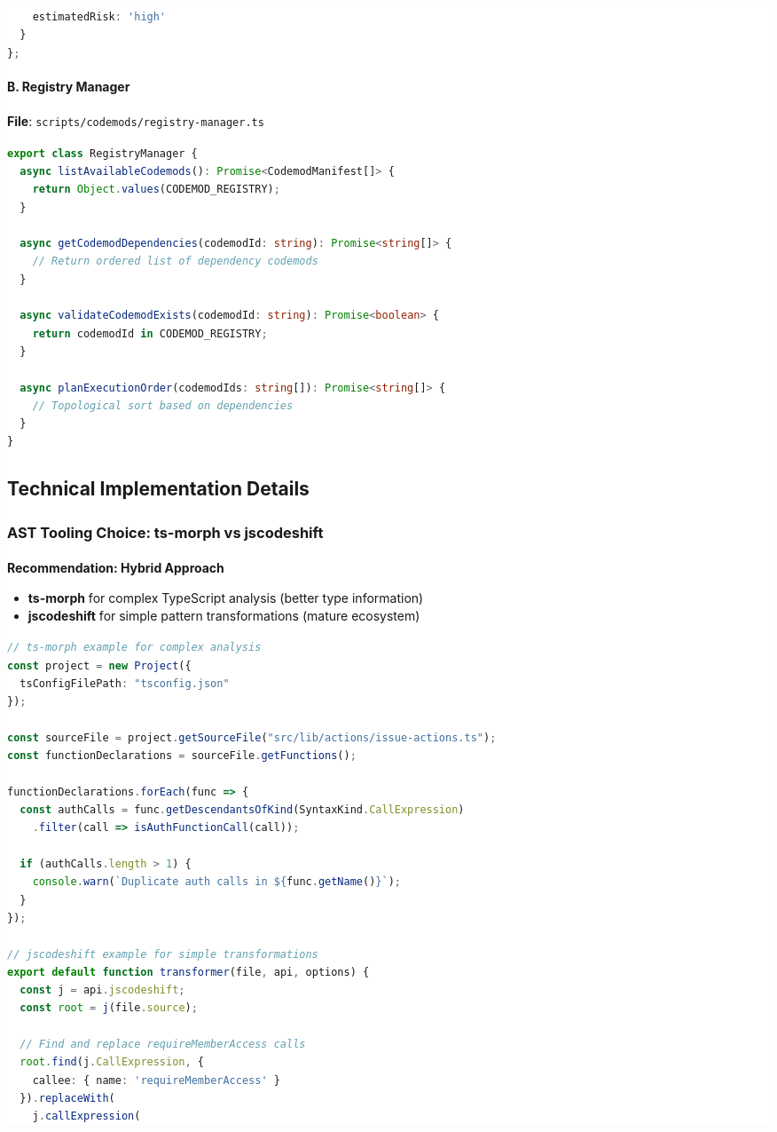 ```typescript
    estimatedRisk: 'high'
  }
};
```

#### B. Registry Manager
**File**: `scripts/codemods/registry-manager.ts`

```typescript
export class RegistryManager {
  async listAvailableCodemods(): Promise<CodemodManifest[]> {
    return Object.values(CODEMOD_REGISTRY);
  }
  
  async getCodemodDependencies(codemodId: string): Promise<string[]> {
    // Return ordered list of dependency codemods
  }
  
  async validateCodemodExists(codemodId: string): Promise<boolean> {
    return codemodId in CODEMOD_REGISTRY;
  }
  
  async planExecutionOrder(codemodIds: string[]): Promise<string[]> {
    // Topological sort based on dependencies  
  }
}
```

## Technical Implementation Details

### AST Tooling Choice: ts-morph vs jscodeshift

**Recommendation: Hybrid Approach**
- **ts-morph** for complex TypeScript analysis (better type information)
- **jscodeshift** for simple pattern transformations (mature ecosystem)

```typescript
// ts-morph example for complex analysis
const project = new Project({
  tsConfigFilePath: "tsconfig.json"
});

const sourceFile = project.getSourceFile("src/lib/actions/issue-actions.ts");
const functionDeclarations = sourceFile.getFunctions();

functionDeclarations.forEach(func => {
  const authCalls = func.getDescendantsOfKind(SyntaxKind.CallExpression)
    .filter(call => isAuthFunctionCall(call));
  
  if (authCalls.length > 1) {
    console.warn(`Duplicate auth calls in ${func.getName()}`);
  }
});

// jscodeshift example for simple transformations  
export default function transformer(file, api, options) {
  const j = api.jscodeshift;
  const root = j(file.source);
  
  // Find and replace requireMemberAccess calls
  root.find(j.CallExpression, {
    callee: { name: 'requireMemberAccess' }
  }).replaceWith(
    j.callExpression(
```